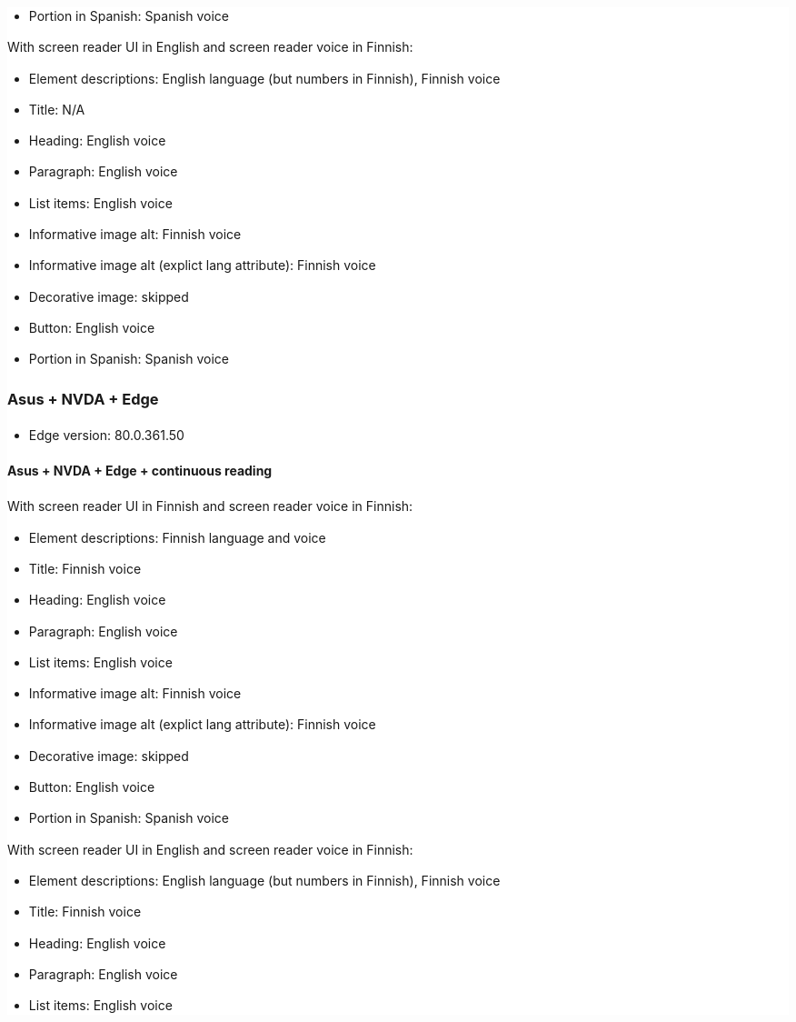 - Portion in Spanish: Spanish voice

With screen reader UI in English and screen reader voice in Finnish:

- Element descriptions: English language (but numbers in Finnish), Finnish voice

- Title: N/A

- Heading: English voice

- Paragraph: English voice

- List items: English voice

- Informative image alt: Finnish voice

- Informative image alt (explict lang attribute): Finnish voice

- Decorative image: skipped

- Button: English voice

- Portion in Spanish: Spanish voice

### Asus + NVDA + Edge

- Edge version: 80.0.361.50

#### Asus + NVDA + Edge + continuous reading

With screen reader UI in Finnish and screen reader voice in Finnish:

- Element descriptions: Finnish language and voice

- Title: Finnish voice

- Heading: English voice

- Paragraph: English voice

- List items: English voice

- Informative image alt: Finnish voice

- Informative image alt (explict lang attribute): Finnish voice

- Decorative image: skipped

- Button: English voice

- Portion in Spanish: Spanish voice

With screen reader UI in English and screen reader voice in Finnish:

- Element descriptions: English language (but numbers in Finnish), Finnish voice

- Title: Finnish voice

- Heading: English voice

- Paragraph: English voice

- List items: English voice
